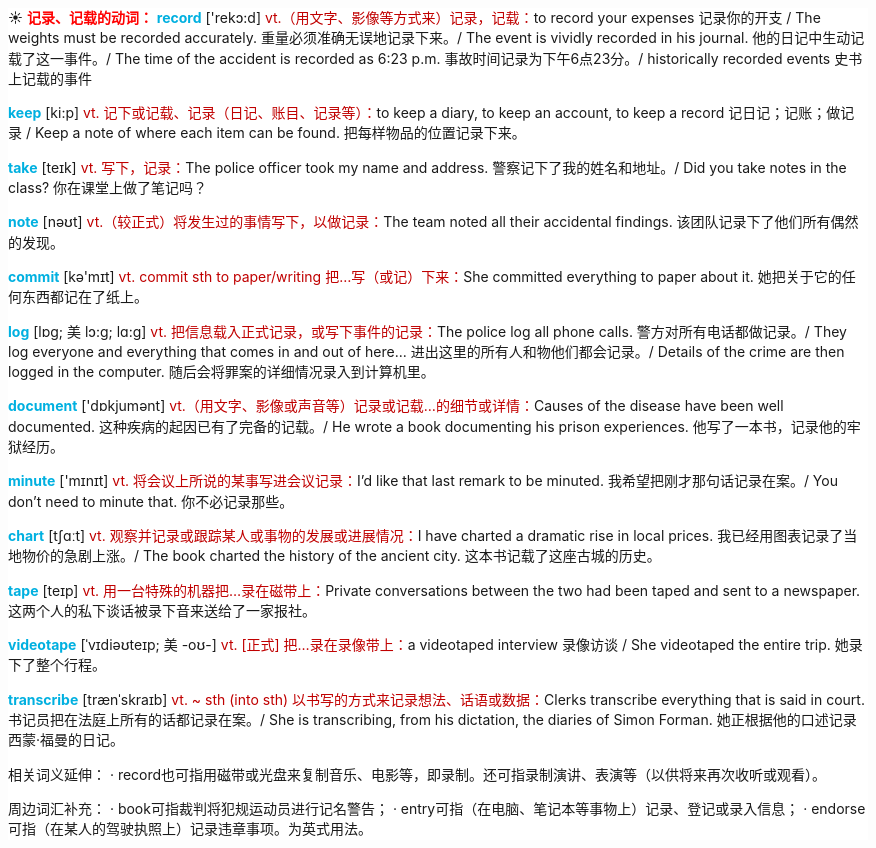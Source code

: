☀ <font color="red">**记录、记载的动词：**</font>
<font color="sky blue">**record**</font> ['rekɔ:d] 
<font color="#c00000">vt.（用文字、影像等方式来）记录，记载：</font>to record your expenses 记录你的开支 / The weights must be recorded accurately. 重量必须准确无误地记录下来。/ The event is vividly recorded in his journal. 他的日记中生动记载了这一事件。/ The time of the accident is recorded as 6:23 p.m. 事故时间记录为下午6点23分。/ historically recorded events 史书上记载的事件

<font color="sky blue">**keep**</font> [ki:p] 
<font color="#c00000">vt. 记下或记载、记录（日记、账目、记录等）：</font>to keep a diary, to keep an account, to keep a record 记日记；记账；做记录 / Keep a note of where each item can be found. 把每样物品的位置记录下来。

<font color="sky blue">**take**</font> [teɪk] 
<font color="#c00000">vt. 写下，记录：</font>The police officer took my name and address. 警察记下了我的姓名和地址。/ Did you take notes in the class? 你在课堂上做了笔记吗？

<font color="sky blue">**note**</font> [nəʊt] 
<font color="#c00000">vt.（较正式）将发生过的事情写下，以做记录：</font>The team noted all their accidental findings. 该团队记录下了他们所有偶然的发现。

<font color="sky blue">**commit**</font> [kə'mɪt] 
<font color="#c00000">vt. commit sth to paper/writing 把…写（或记）下来：</font>She committed everything to paper about it. 她把关于它的任何东西都记在了纸上。

<font color="sky blue">**log**</font> [lɒg; 美 lɔ:g; lɑ:g]
<font color="#c00000">vt. 把信息载入正式记录，或写下事件的记录：</font>The police log all phone calls. 警方对所有电话都做记录。/ They log everyone and everything that comes in and out of here... 进出这里的所有人和物他们都会记录。/ Details of the crime are then logged in the computer. 随后会将罪案的详细情况录入到计算机里。

<font color="sky blue">**document**</font> ['dɒkjumənt] 
<font color="#c00000">vt.（用文字、影像或声音等）记录或记载…的细节或详情：</font>Causes of the disease have been well documented. 这种疾病的起因已有了完备的记载。/ He wrote a book documenting his prison experiences. 他写了一本书，记录他的牢狱经历。

<font color="sky blue">**minute**</font> ['mɪnɪt] 
<font color="#c00000">vt. 将会议上所说的某事写进会议记录：</font>I’d like that last remark to be minuted. 我希望把刚才那句话记录在案。/ You don’t need to minute that. 你不必记录那些。

<font color="sky blue">**chart**</font> [tʃɑːt] 
<font color="#c00000">vt. 观察并记录或跟踪某人或事物的发展或进展情况：</font>I have charted a dramatic rise in local prices. 我已经用图表记录了当地物价的急剧上涨。/ The book charted the history of the ancient city. 这本书记载了这座古城的历史。

<font color="sky blue">**tape**</font> [teɪp] 
<font color="#c00000">vt. 用一台特殊的机器把…录在磁带上：</font>Private conversations between the two had been taped and sent to a newspaper. 这两个人的私下谈话被录下音来送给了一家报社。
                      
<font color="sky blue">**videotape**</font> [ˈvɪdiəʊteɪp; 美 -oʊ-]
<font color="#c00000">vt. [正式] 把…录在录像带上：</font>a videotaped interview 录像访谈 / She videotaped the entire trip. 她录下了整个行程。

<font color="sky blue">**transcribe**</font> [trænˈskraɪb]
<font color="#c00000">vt. ~ sth (into sth) 以书写的方式来记录想法、话语或数据：</font>Clerks transcribe everything that is said in court. 书记员把在法庭上所有的话都记录在案。/ She is transcribing, from his dictation, the diaries of Simon Forman. 她正根据他的口述记录西蒙·福曼的日记。

相关词义延伸：
· record也可指用磁带或光盘来复制音乐、电影等，即录制。还可指录制演讲、表演等（以供将来再次收听或观看）。

周边词汇补充：
· book可指裁判将犯规运动员进行记名警告；
· entry可指（在电脑、笔记本等事物上）记录、登记或录入信息；
· endorse可指（在某人的驾驶执照上）记录违章事项。为英式用法。
